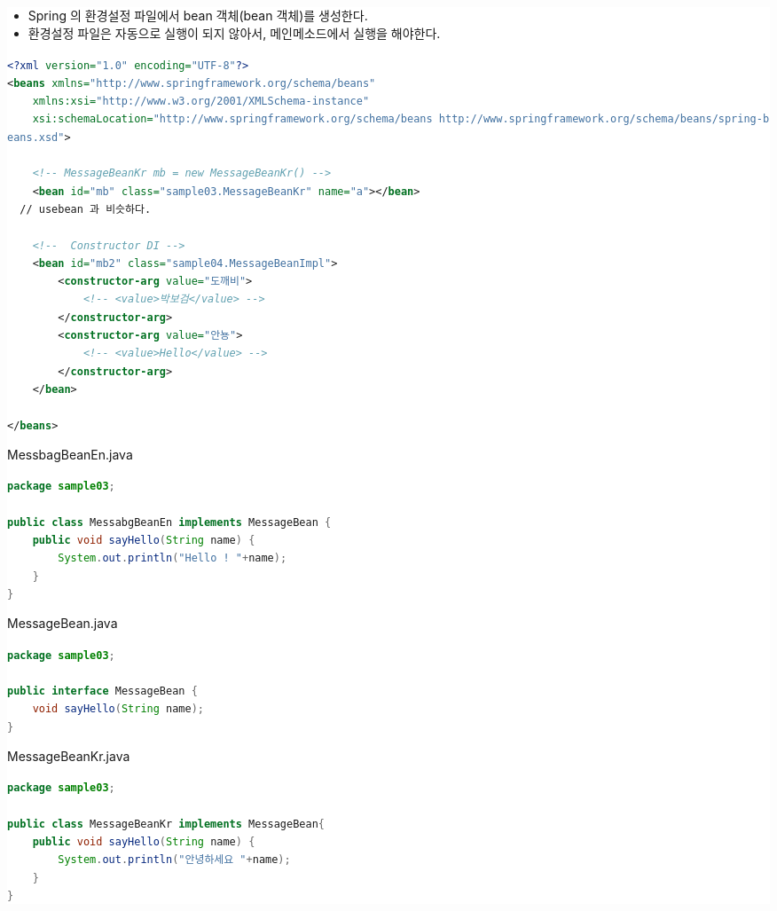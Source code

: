* Spring 의 환경설정 파일에서 bean 객체(bean 객체)를 생성한다.
* 환경설정 파일은 자동으로 실행이 되지 않아서, 
메인메소드에서 실행을 해야한다. 

```xml
<?xml version="1.0" encoding="UTF-8"?>
<beans xmlns="http://www.springframework.org/schema/beans"
	xmlns:xsi="http://www.w3.org/2001/XMLSchema-instance"
	xsi:schemaLocation="http://www.springframework.org/schema/beans http://www.springframework.org/schema/beans/spring-beans.xsd">
	
	<!-- MessageBeanKr mb = new MessageBeanKr() -->
	<bean id="mb" class="sample03.MessageBeanKr" name="a"></bean>
  // usebean 과 비슷하다. 
	
	<!--  Constructor DI -->
	<bean id="mb2" class="sample04.MessageBeanImpl">
		<constructor-arg value="도깨비">
			<!-- <value>박보검</value> -->
		</constructor-arg>
		<constructor-arg value="안뇽">
			<!-- <value>Hello</value> -->
		</constructor-arg>
	</bean>
	
</beans>
```
MessbagBeanEn.java

```java
package sample03;

public class MessabgBeanEn implements MessageBean {
	public void sayHello(String name) {
		System.out.println("Hello ! "+name);		
	}	
}
```
MessageBean.java
```java
package sample03;

public interface MessageBean {
	void sayHello(String name);
}
```
MessageBeanKr.java
```java
package sample03;

public class MessageBeanKr implements MessageBean{
	public void sayHello(String name) {
		System.out.println("안녕하세요 "+name);		
	}
}
```
